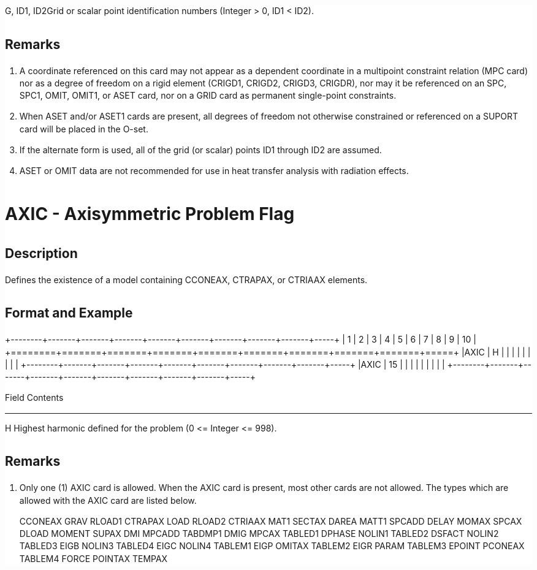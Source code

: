 G, ID1, ID2Grid or scalar point identification numbers (Integer > 0, ID1 <
           ID2).

Remarks
-------
1. A coordinate referenced on this card may not appear as a dependent
   coordinate in a multipoint constraint relation (MPC card) nor as a degree
   of freedom on a rigid element (CRIGD1, CRIGD2, CRIGD3, CRIGDR), nor may it
   be referenced on an SPC, SPC1, OMIT, OMIT1, or ASET card, nor on a GRID
   card as permanent single-point constraints.

2. When ASET and/or ASET1 cards are present, all degrees of freedom not
   otherwise constrained or referenced on a SUPORT card will be placed in the
   O-set.

3. If the alternate form is used, all of the grid (or scalar) points ID1
   through ID2 are assumed.

4. ASET or OMIT data are not recommended for use in heat transfer analysis
   with radiation effects.

AXIC - Axisymmetric Problem Flag
================================

Description
-----------
Defines the existence of a model containing CCONEAX, CTRAPAX, or CTRIAAX
elements.

Format and Example
------------------

+--------+-------+-------+-------+-------+-------+-------+-------+-------+-----+
|   1    |   2   |   3   |   4   |   5   |   6   |   7   |   8   |   9   | 10  |
+========+=======+=======+=======+=======+=======+=======+=======+=======+=====+
|AXIC    |   H   |       |       |       |       |       |       |       |     |
+--------+-------+-------+-------+-------+-------+-------+-------+-------+-----+
|AXIC    |   15  |       |       |       |       |       |       |       |     |
+--------+-------+-------+-------+-------+-------+-------+-------+-------+-----+

Field      Contents
-----      --------
H          Highest harmonic defined for the problem (0 <= Integer <= 998).

Remarks
-------
1. Only one (1) AXIC card is allowed. When the AXIC card is present, most
   other cards are not allowed. The types which are allowed with the AXIC card
   are listed below.

   CCONEAX           GRAV          RLOAD1
   CTRAPAX           LOAD          RLOAD2
   CTRIAAX           MAT1          SECTAX
   DAREA             MATT1         SPCADD
   DELAY             MOMAX         SPCAX
   DLOAD             MOMENT        SUPAX
   DMI               MPCADD        TABDMP1
   DMIG              MPCAX         TABLED1
   DPHASE            NOLIN1        TABLED2
   DSFACT            NOLIN2        TABLED3
   EIGB              NOLIN3        TABLED4
   EIGC              NOLIN4        TABLEM1
   EIGP              OMITAX        TABLEM2
   EIGR              PARAM         TABLEM3
   EPOINT            PCONEAX       TABLEM4
   FORCE             POINTAX       TEMPAX
